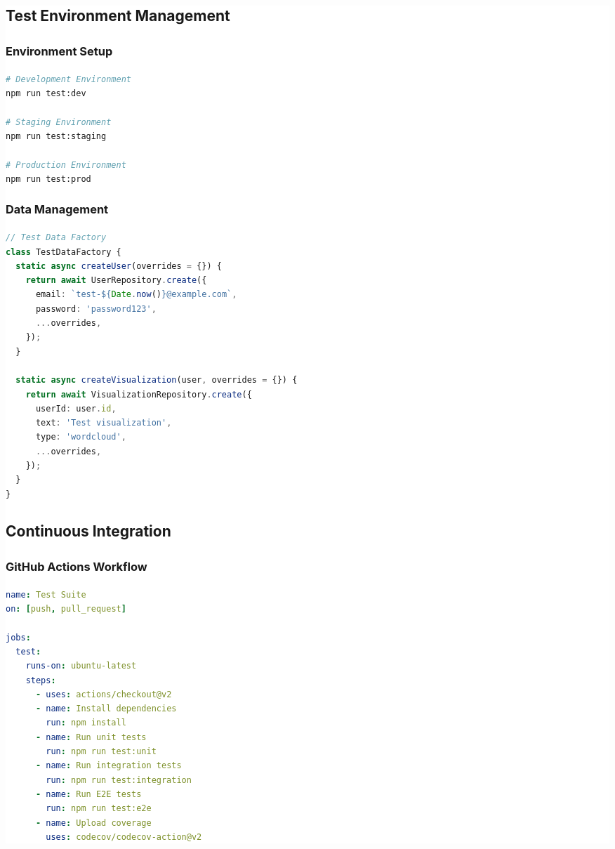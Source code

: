 ## Test Environment Management

### Environment Setup

```bash
# Development Environment
npm run test:dev

# Staging Environment
npm run test:staging

# Production Environment
npm run test:prod
```

### Data Management

```typescript
// Test Data Factory
class TestDataFactory {
  static async createUser(overrides = {}) {
    return await UserRepository.create({
      email: `test-${Date.now()}@example.com`,
      password: 'password123',
      ...overrides,
    });
  }

  static async createVisualization(user, overrides = {}) {
    return await VisualizationRepository.create({
      userId: user.id,
      text: 'Test visualization',
      type: 'wordcloud',
      ...overrides,
    });
  }
}
```

## Continuous Integration

### GitHub Actions Workflow

```yaml
name: Test Suite
on: [push, pull_request]

jobs:
  test:
    runs-on: ubuntu-latest
    steps:
      - uses: actions/checkout@v2
      - name: Install dependencies
        run: npm install
      - name: Run unit tests
        run: npm run test:unit
      - name: Run integration tests
        run: npm run test:integration
      - name: Run E2E tests
        run: npm run test:e2e
      - name: Upload coverage
        uses: codecov/codecov-action@v2
```

